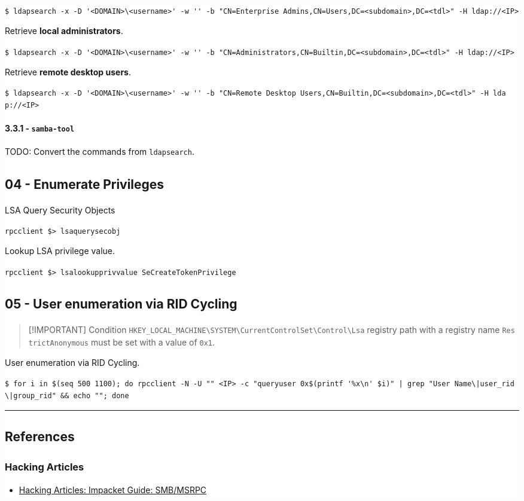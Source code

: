 ```
$ ldapsearch -x -D '<DOMAIN>\<username>' -w '' -b "CN=Enterprise Admins,CN=Users,DC=<subdomain>,DC=<tdl>" -H ldap://<IP>
```

Retrieve **local administrators**.

```
$ ldapsearch -x -D '<DOMAIN>\<username>' -w '' -b "CN=Administrators,CN=Builtin,DC=<subdomain>,DC=<tdl>" -H ldap://<IP>
```

Retrieve **remote desktop users**.

```
$ ldapsearch -x -D '<DOMAIN>\<username>' -w '' -b "CN=Remote Desktop Users,CN=Builtin,DC=<subdomain>,DC=<tdl>" -H ldap://<IP>
```

#### 3.3.1 - `samba-tool`

TODO: Convert the commands from `ldapsearch`.

## 04 - Enumerate Privileges

LSA Query Security Objects

```
rpcclient $> lsaquerysecobj
```

Lookup LSA privilege value.

```
rpcclient $> lsalookupprivvalue SeCreateTokenPrivilege
```

## 05 - User enumeration via RID Cycling

> [!IMPORTANT] Condition
> `HKEY_LOCAL_MACHINE\SYSTEM\CurrentControlSet\Control\Lsa` registry path with a registry name `RestrictAnonymous` must be set with a value of `0x1`.

User enumeration via RID Cycling.

```
$ for i in $(seq 500 1100); do rpcclient -N -U "" <IP> -c "queryuser 0x$(printf '%x\n' $i)" | grep "User Name\|user_rid\|group_rid" && echo ""; done
```

---
## References

### Hacking Articles

- [Hacking Articles: Impacket Guide: SMB/MSRPC](https://www.hackingarticles.in/impacket-guide-smb-msrpc/)
